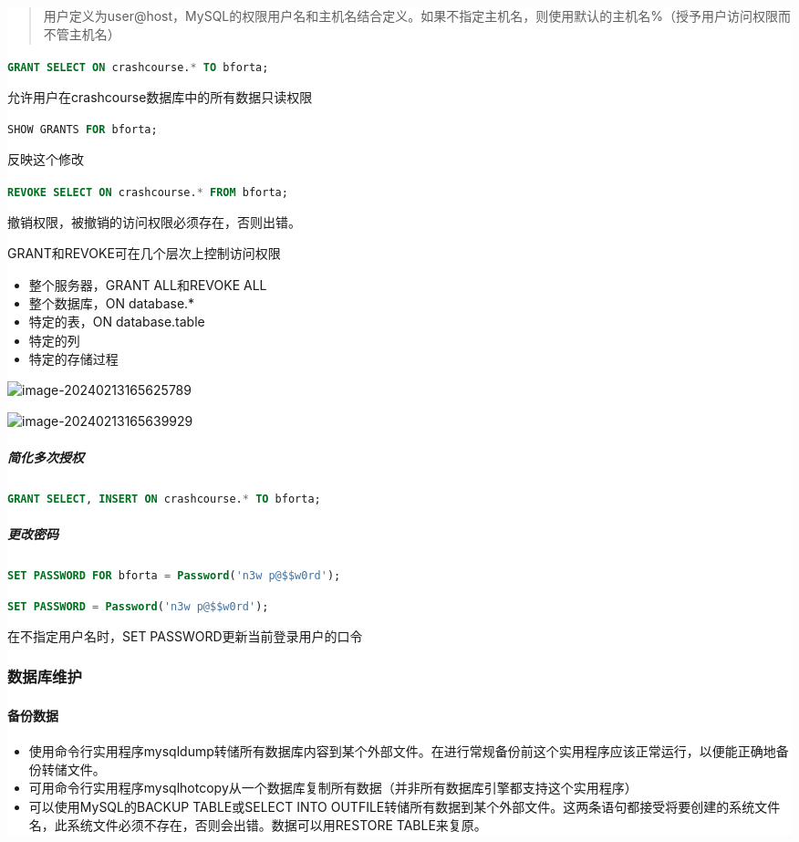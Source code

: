> 用户定义为user@host，MySQL的权限用户名和主机名结合定义。如果不指定主机名，则使用默认的主机名%（授予用户访问权限而不管主机名）

```sql
GRANT SELECT ON crashcourse.* TO bforta;
```

允许用户在crashcourse数据库中的所有数据只读权限

```sql
SHOW GRANTS FOR bforta;
```

反映这个修改

```sql
REVOKE SELECT ON crashcourse.* FROM bforta;
```

撤销权限，被撤销的访问权限必须存在，否则出错。



GRANT和REVOKE可在几个层次上控制访问权限

* 整个服务器，GRANT ALL和REVOKE ALL
* 整个数据库，ON database.*
* 特定的表，ON database.table
* 特定的列
* 特定的存储过程



![image-20240213165625789](https://zephyr-chaser2.oss-cn-hangzhou.aliyuncs.com/img/image-20240213165625789.png)

![image-20240213165639929](https://zephyr-chaser2.oss-cn-hangzhou.aliyuncs.com/img/image-20240213165639929.png)

##### 简化多次授权

```sql
GRANT SELECT, INSERT ON crashcourse.* TO bforta;
```



##### 更改密码

```sql
SET PASSWORD FOR bforta = Password('n3w p@$$w0rd');
```

```sql
SET PASSWORD = Password('n3w p@$$w0rd');
```

在不指定用户名时，SET PASSWORD更新当前登录用户的口令



### 数据库维护

#### 备份数据

* 使用命令行实用程序mysqldump转储所有数据库内容到某个外部文件。在进行常规备份前这个实用程序应该正常运行，以便能正确地备份转储文件。
* 可用命令行实用程序mysqlhotcopy从一个数据库复制所有数据（并非所有数据库引擎都支持这个实用程序）
* 可以使用MySQL的BACKUP TABLE或SELECT INTO OUTFILE转储所有数据到某个外部文件。这两条语句都接受将要创建的系统文件名，此系统文件必须不存在，否则会出错。数据可以用RESTORE TABLE来复原。
